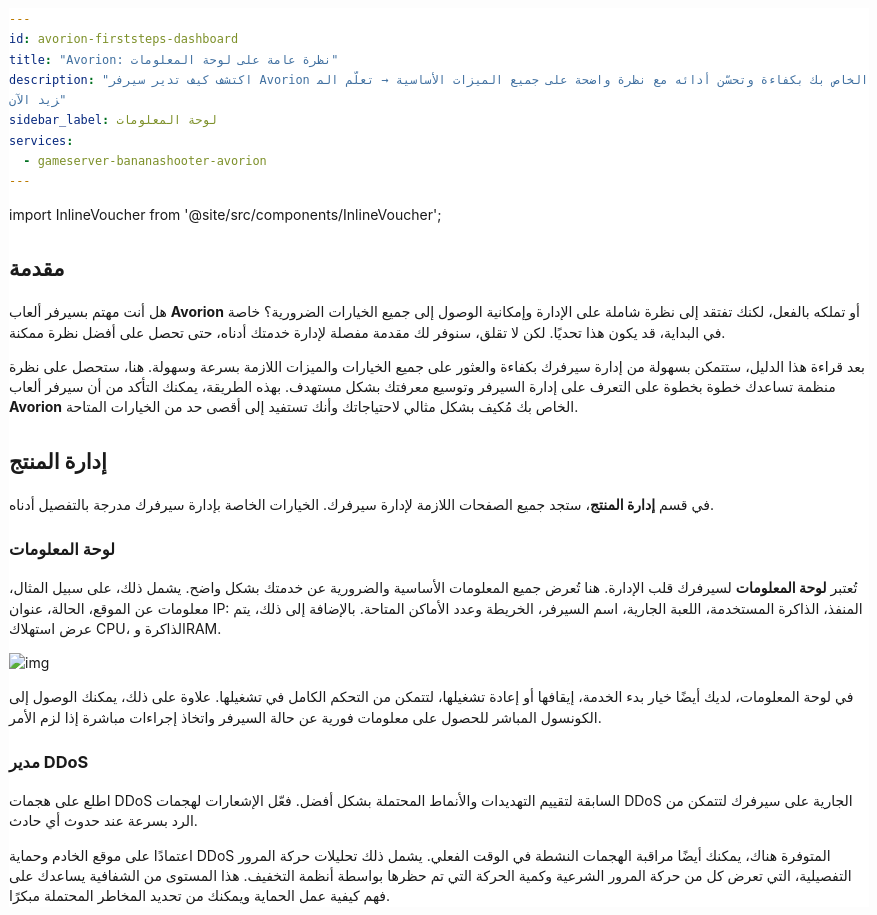 ```yaml
---
id: avorion-firststeps-dashboard
title: "Avorion: نظرة عامة على لوحة المعلومات"
description: "اكتشف كيف تدير سيرفر Avorion الخاص بك بكفاءة وتحسّن أدائه مع نظرة واضحة على جميع الميزات الأساسية → تعلّم المزيد الآن"
sidebar_label: لوحة المعلومات
services:
  - gameserver-bananashooter-avorion
---
```


import InlineVoucher from '@site/src/components/InlineVoucher';

## مقدمة

هل أنت مهتم بسيرفر ألعاب **Avorion** أو تملكه بالفعل، لكنك تفتقد إلى نظرة شاملة على الإدارة وإمكانية الوصول إلى جميع الخيارات الضرورية؟ خاصة في البداية، قد يكون هذا تحديًا. لكن لا تقلق، سنوفر لك مقدمة مفصلة لإدارة خدمتك أدناه، حتى تحصل على أفضل نظرة ممكنة.

بعد قراءة هذا الدليل، ستتمكن بسهولة من إدارة سيرفرك بكفاءة والعثور على جميع الخيارات والميزات اللازمة بسرعة وسهولة. هنا، ستحصل على نظرة منظمة تساعدك خطوة بخطوة على التعرف على إدارة السيرفر وتوسيع معرفتك بشكل مستهدف. بهذه الطريقة، يمكنك التأكد من أن سيرفر ألعاب **Avorion** الخاص بك مُكيف بشكل مثالي لاحتياجاتك وأنك تستفيد إلى أقصى حد من الخيارات المتاحة.

<InlineVoucher />

## إدارة المنتج

في قسم **إدارة المنتج**، ستجد جميع الصفحات اللازمة لإدارة سيرفرك. الخيارات الخاصة بإدارة سيرفرك مدرجة بالتفصيل أدناه.

### لوحة المعلومات

تُعتبر **لوحة المعلومات** لسيرفرك قلب الإدارة. هنا تُعرض جميع المعلومات الأساسية والضرورية عن خدمتك بشكل واضح. يشمل ذلك، على سبيل المثال، معلومات عن الموقع، الحالة، عنوان IP: المنفذ، الذاكرة المستخدمة، اللعبة الجارية، اسم السيرفر، الخريطة وعدد الأماكن المتاحة. بالإضافة إلى ذلك، يتم عرض استهلاك CPU، الذاكرة وRAM.

![img](https://screensaver01.zap-hosting.com/index.php/s/5tWycZcDsE2HeP9/preview)

في لوحة المعلومات، لديك أيضًا خيار بدء الخدمة، إيقافها أو إعادة تشغيلها، لتتمكن من التحكم الكامل في تشغيلها. علاوة على ذلك، يمكنك الوصول إلى الكونسول المباشر للحصول على معلومات فورية عن حالة السيرفر واتخاذ إجراءات مباشرة إذا لزم الأمر.

### مدير DDoS

اطلع على هجمات DDoS السابقة لتقييم التهديدات والأنماط المحتملة بشكل أفضل. فعّل الإشعارات لهجمات DDoS الجارية على سيرفرك لتتمكن من الرد بسرعة عند حدوث أي حادث.

اعتمادًا على موقع الخادم وحماية DDoS المتوفرة هناك، يمكنك أيضًا مراقبة الهجمات النشطة في الوقت الفعلي. يشمل ذلك تحليلات حركة المرور التفصيلية، التي تعرض كل من حركة المرور الشرعية وكمية الحركة التي تم حظرها بواسطة أنظمة التخفيف. هذا المستوى من الشفافية يساعدك على فهم كيفية عمل الحماية ويمكنك من تحديد المخاطر المحتملة مبكرًا.
